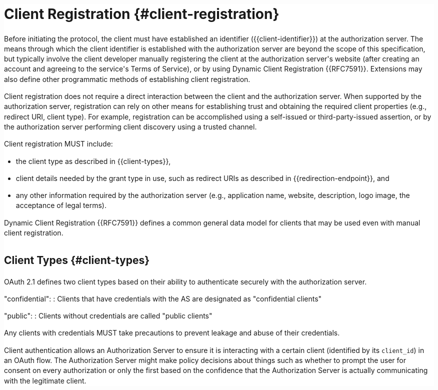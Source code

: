 # Client Registration {#client-registration}

Before initiating the protocol, the client must have established an identifier ({{client-identifier}}) at the
authorization server. The means through which the client identifier is established
with the authorization server are beyond the scope of this
specification, but typically involve the client developer manually registering
the client at the authorization server's website (after creating an account and agreeing
to the service's Terms of Service), or by using Dynamic Client Registration {{RFC7591}}.
Extensions may also define other programmatic methods of establishing client registration.

Client registration does not require a direct interaction between the
client and the authorization server.  When supported by the
authorization server, registration can rely on other means for
establishing trust and obtaining the required client properties
(e.g., redirect URI, client type).  For example, registration can
be accomplished using a self-issued or third-party-issued assertion,
or by the authorization server performing client discovery using a
trusted channel.

Client registration MUST include:

*  the client type as described in {{client-types}},

*  client details needed by the grant type in use,
   such as redirect URIs as described in {{redirection-endpoint}}, and

*  any other information required by the authorization server
   (e.g., application name, website, description, logo image, the
   acceptance of legal terms).

Dynamic Client Registration {{RFC7591}} defines a common general data model
for clients that may be used even with manual client registration.


## Client Types {#client-types}

OAuth 2.1 defines two client types based on their ability to authenticate securely
with the authorization server.

"confidential":
: Clients that have credentials with the AS are designated as "confidential clients"

"public":
: Clients without credentials are called "public clients"

Any clients with credentials MUST take precautions to prevent leakage and abuse of their credentials.

Client authentication allows an Authorization Server to ensure it is interacting with a certain client
(identified by its `client_id`) in an OAuth flow. The Authorization Server might make policy decisions
about things such as whether to prompt the user for consent on every authorization or only the first
based on the confidence that the Authorization Server is actually communicating with the legitimate client.
